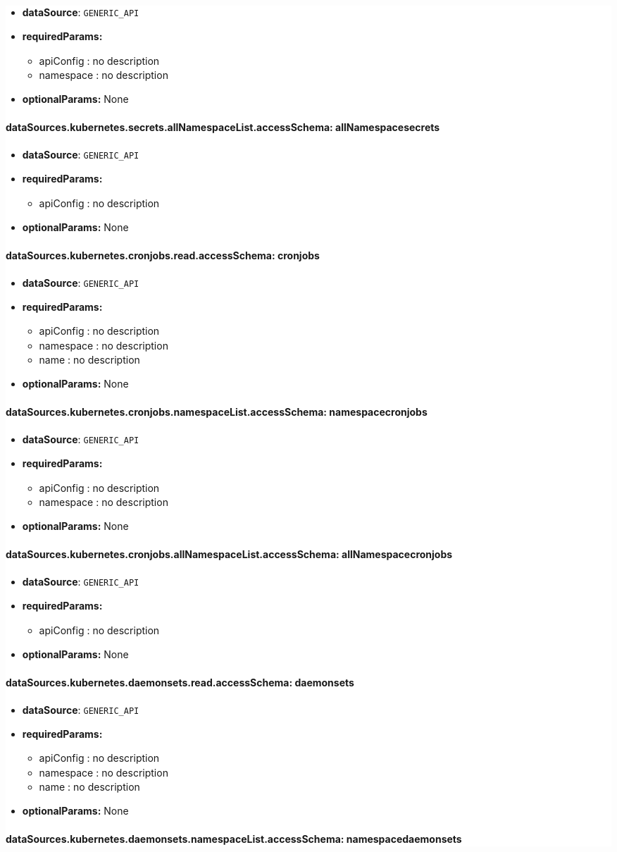   - **dataSource**: `GENERIC_API`
  - **requiredParams:** 

    - apiConfig : no description
    - namespace : no description
  - **optionalParams:** None
#### **dataSources.kubernetes.secrets.allNamespaceList.accessSchema**: allNamespacesecrets

  - **dataSource**: `GENERIC_API`
  - **requiredParams:** 

    - apiConfig : no description
  - **optionalParams:** None
#### **dataSources.kubernetes.cronjobs.read.accessSchema**: cronjobs

  - **dataSource**: `GENERIC_API`
  - **requiredParams:** 

    - apiConfig : no description
    - namespace : no description
    - name : no description
  - **optionalParams:** None
#### **dataSources.kubernetes.cronjobs.namespaceList.accessSchema**: namespacecronjobs

  - **dataSource**: `GENERIC_API`
  - **requiredParams:** 

    - apiConfig : no description
    - namespace : no description
  - **optionalParams:** None
#### **dataSources.kubernetes.cronjobs.allNamespaceList.accessSchema**: allNamespacecronjobs

  - **dataSource**: `GENERIC_API`
  - **requiredParams:** 

    - apiConfig : no description
  - **optionalParams:** None
#### **dataSources.kubernetes.daemonsets.read.accessSchema**: daemonsets

  - **dataSource**: `GENERIC_API`
  - **requiredParams:** 

    - apiConfig : no description
    - namespace : no description
    - name : no description
  - **optionalParams:** None
#### **dataSources.kubernetes.daemonsets.namespaceList.accessSchema**: namespacedaemonsets
